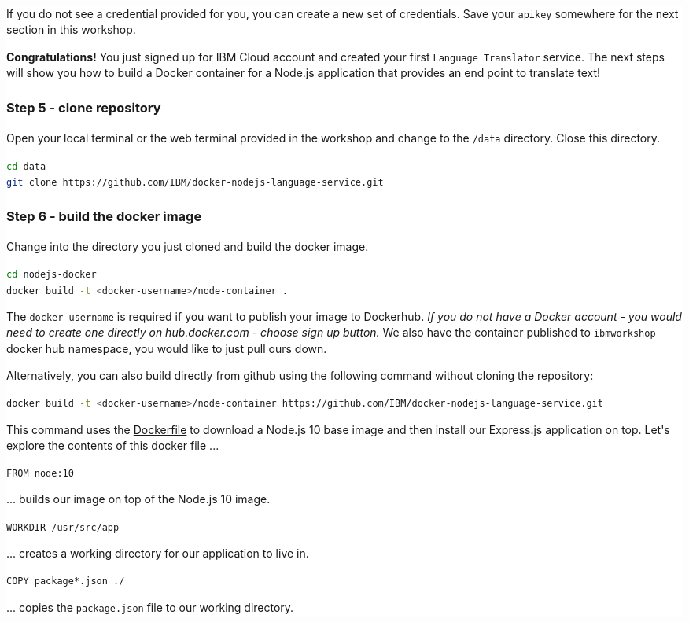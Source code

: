 If you do not see a credential provided for you, you can create a new set of credentials. Save your `apikey` somewhere for the next section in this workshop.

**Congratulations!** You just signed up for IBM Cloud account and created your first `Language Translator` service. The next steps will show you how to build a Docker container for a Node.js application that provides an end point to translate text!

### Step 5 - clone repository

Open your local terminal or the web terminal provided in the workshop and change to the `/data` directory. Close this directory.

```bash
cd data
git clone https://github.com/IBM/docker-nodejs-language-service.git
```

### Step 6 - build the docker image

Change into the directory you just cloned and build the docker image.

```bash
cd nodejs-docker
docker build -t <docker-username>/node-container .
```

The `docker-username` is required if you want to publish your image to [Dockerhub](https://hub.docker.com/).
*If you do not have a Docker account - you would need to create one directly on hub.docker.com - choose sign up button.*
We also have the container published to `ibmworkshop` docker hub namespace, you would like to just pull ours down.

Alternatively, you can also build directly from github using the following command without cloning the repository:
```bash
docker build -t <docker-username>/node-container https://github.com/IBM/docker-nodejs-language-service.git
```

This command uses the [Dockerfile](./Dockerfile) to download a Node.js 10 base image and then install our Express.js application on top. Let's explore the contents of this docker file ...

```console
FROM node:10
```
... builds our image on top of the Node.js 10 image.

```console
WORKDIR /usr/src/app
```
... creates a working directory for our application to live in.

```console
COPY package*.json ./
```

... copies the `package.json` file to our working directory.

